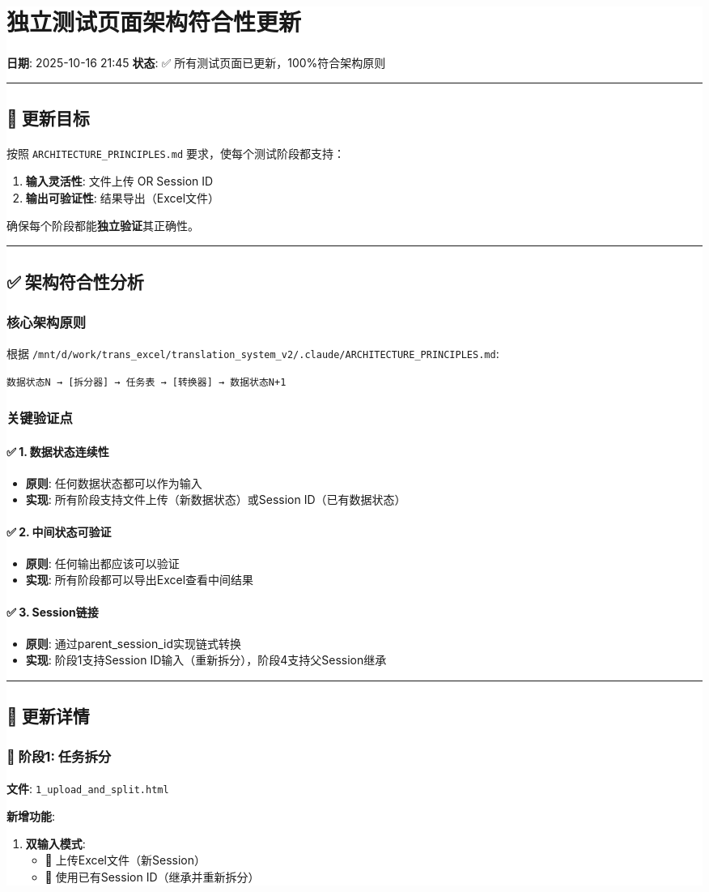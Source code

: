 # 独立测试页面架构符合性更新

**日期**: 2025-10-16 21:45
**状态**: ✅ 所有测试页面已更新，100%符合架构原则

---

## 🎯 更新目标

按照 `ARCHITECTURE_PRINCIPLES.md` 要求，使每个测试阶段都支持：

1. **输入灵活性**: 文件上传 OR Session ID
2. **输出可验证性**: 结果导出（Excel文件）

确保每个阶段都能**独立验证**其正确性。

---

## ✅ 架构符合性分析

### 核心架构原则

根据 `/mnt/d/work/trans_excel/translation_system_v2/.claude/ARCHITECTURE_PRINCIPLES.md`:

```
数据状态N → [拆分器] → 任务表 → [转换器] → 数据状态N+1
```

### 关键验证点

#### ✅ 1. 数据状态连续性
- **原则**: 任何数据状态都可以作为输入
- **实现**: 所有阶段支持文件上传（新数据状态）或Session ID（已有数据状态）

#### ✅ 2. 中间状态可验证
- **原则**: 任何输出都应该可以验证
- **实现**: 所有阶段都可以导出Excel查看中间结果

#### ✅ 3. Session链接
- **原则**: 通过parent_session_id实现链式转换
- **实现**: 阶段1支持Session ID输入（重新拆分），阶段4支持父Session继承

---

## 📝 更新详情

### 🎯 阶段1: 任务拆分

**文件**: `1_upload_and_split.html`

**新增功能**:
1. **双输入模式**:
   - 📁 上传Excel文件（新Session）
   - 🔗 使用已有Session ID（继承并重新拆分）
